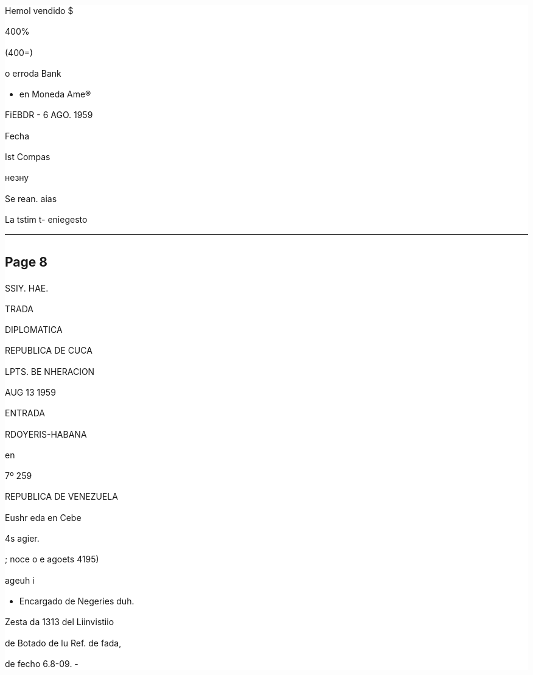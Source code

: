 Hemol vendido $

400%

(400=)

o erroda Bank

- en Moneda Ame®

FiEBDR - 6 AGO. 1959

Fecha

Ist Compas

незну

Se rean. aias

La tstim t- eniegesto

---

## Page 8

SSIY. HAE.

TRADA

DIPLOMATICA

REPUBLICA DE CUCA

LPTS. BE NHERACION

AUG 13 1959

ENTRADA

RDOYERIS-HABANA

en

7º 259

REPUBLICA DE VENEZUELA

Eushr eda en Cebe

4s agier.

; noce o e agoets 4195)

ageuh i

- Encargado de Negeries duh.

Zesta da 1313 del Liinvistiio

de Botado de lu Ref. de fada,

de fecho 6.8-09. -
